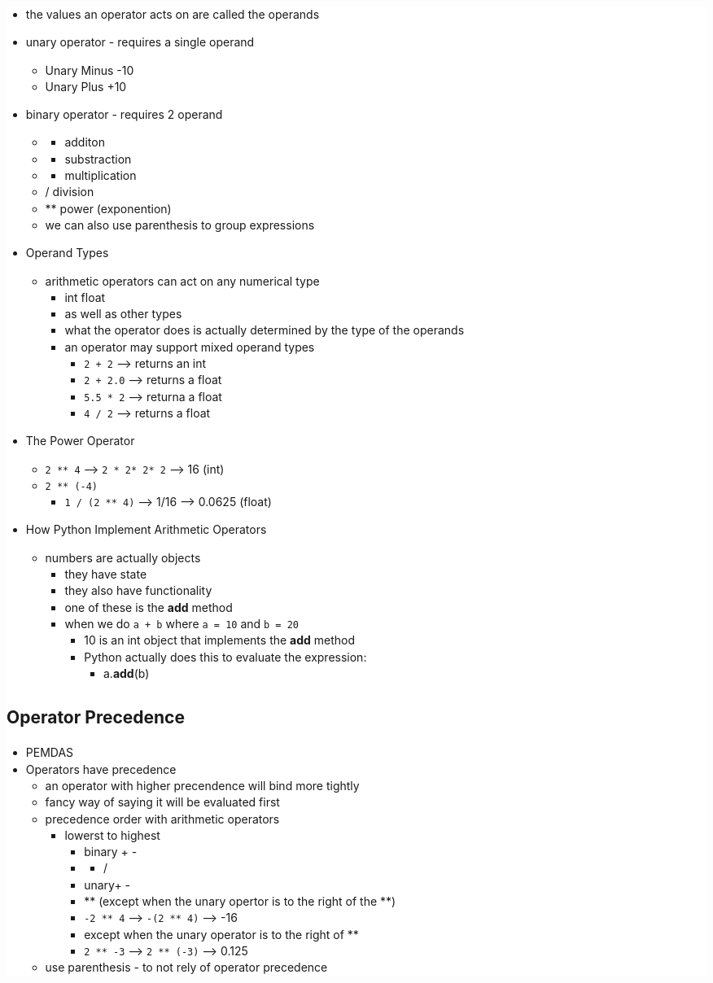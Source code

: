 - the values an operator acts on are called the operands
- unary operator - requires a single operand
    - Unary Minus -10
    - Unary Plus +10
- binary operator - requires 2 operand
    - + additon
    - - substraction
    - * multiplication
    - / division
    - ** power (exponention)
    - we can also use parenthesis to group expressions
- Operand Types
    - arithmetic operators can act on any numerical type
        - int float
        - as well as other types
        - what the operator does is actually determined by the type of the operands
        - an operator may support mixed operand types
            - `2 + 2` --> returns an int
            - `2 + 2.0` --> returns a float
            - `5.5 * 2` --> returna a float
            - `4 / 2` --> returns a float
- The Power Operator
    - `2 ** 4` --> `2 * 2* 2* 2` --> 16 (int)
    - `2 ** (-4)`
        - `1 / (2 ** 4)` --> 1/16 --> 0.0625 (float)

- How Python Implement Arithmetic Operators
    - numbers are actually objects
        - they have state
        - they also have functionality
        - one of these is the __add__ method
        - when we do `a + b` where `a = 10` and `b = 20`
            - 10 is an int object that implements the __add__ method
            - Python actually does this to evaluate the expression:
                - a.__add__(b)

## Operator Precedence

- PEMDAS
- Operators have precedence
    - an operator with higher precendence will bind more tightly
    - fancy way of saying it will be evaluated first
    - precedence order with arithmetic operators
        - lowerst to highest
            - binary + -
            - * /
            - unary+ -
            - **  (except when the unary opertor is to the right of the **)
            - `-2 ** 4` --> `-(2 ** 4)` --> -16
            - except when the unary operator is to the right of **
            - `2 ** -3` --> `2 ** (-3)` --> 0.125
    - use parenthesis - to not rely of operator precedence
